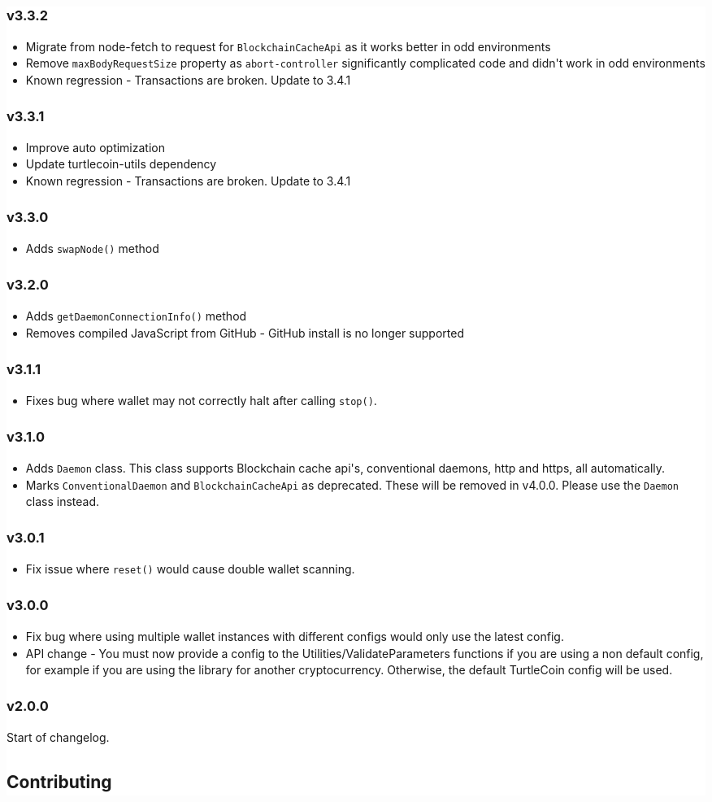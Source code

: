 ### v3.3.2

* Migrate from node-fetch to request for `BlockchainCacheApi` as it works better in odd environments
* Remove `maxBodyRequestSize` property as `abort-controller` significantly complicated code and didn't work in odd environments
* Known regression - Transactions are broken. Update to 3.4.1

### v3.3.1

* Improve auto optimization
* Update turtlecoin-utils dependency
* Known regression - Transactions are broken. Update to 3.4.1

### v3.3.0

* Adds `swapNode()` method

### v3.2.0

* Adds `getDaemonConnectionInfo()` method
* Removes compiled JavaScript from GitHub - GitHub install is no longer supported

### v3.1.1

* Fixes bug where wallet may not correctly halt after calling `stop()`.

### v3.1.0

* Adds `Daemon` class. This class supports Blockchain cache api's, conventional daemons, http and https, all automatically.
* Marks `ConventionalDaemon` and `BlockchainCacheApi` as deprecated. These will be removed in v4.0.0. Please use the `Daemon` class instead.

### v3.0.1

* Fix issue where `reset()` would cause double wallet scanning.

### v3.0.0

* Fix bug where using multiple wallet instances with different configs would only use the latest config.
* API change - You must now provide a config to the Utilities/ValidateParameters functions if you are using a non default config, for example if you are using the library for another cryptocurrency. Otherwise, the default TurtleCoin config will be used.

### v2.0.0

Start of changelog.

## Contributing

